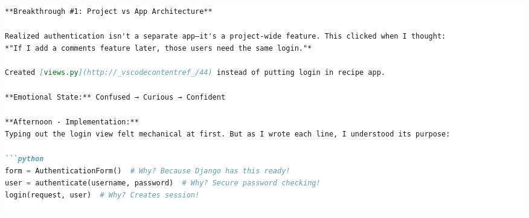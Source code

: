 ```markdown
**Breakthrough #1: Project vs App Architecture**

Realized authentication isn't a separate app—it's a project-wide feature. This clicked when I thought:
*"If I add a comments feature later, those users need the same login."*

Created [views.py](http://_vscodecontentref_/44) instead of putting login in recipe app.

**Emotional State:** Confused → Curious → Confident

**Afternoon - Implementation:**
Typing out the login view felt mechanical at first. But as I wrote each line, I understood its purpose:

```python
form = AuthenticationForm()  # Why? Because Django has this ready!
user = authenticate(username, password)  # Why? Secure password checking!
login(request, user)  # Why? Creates session!


